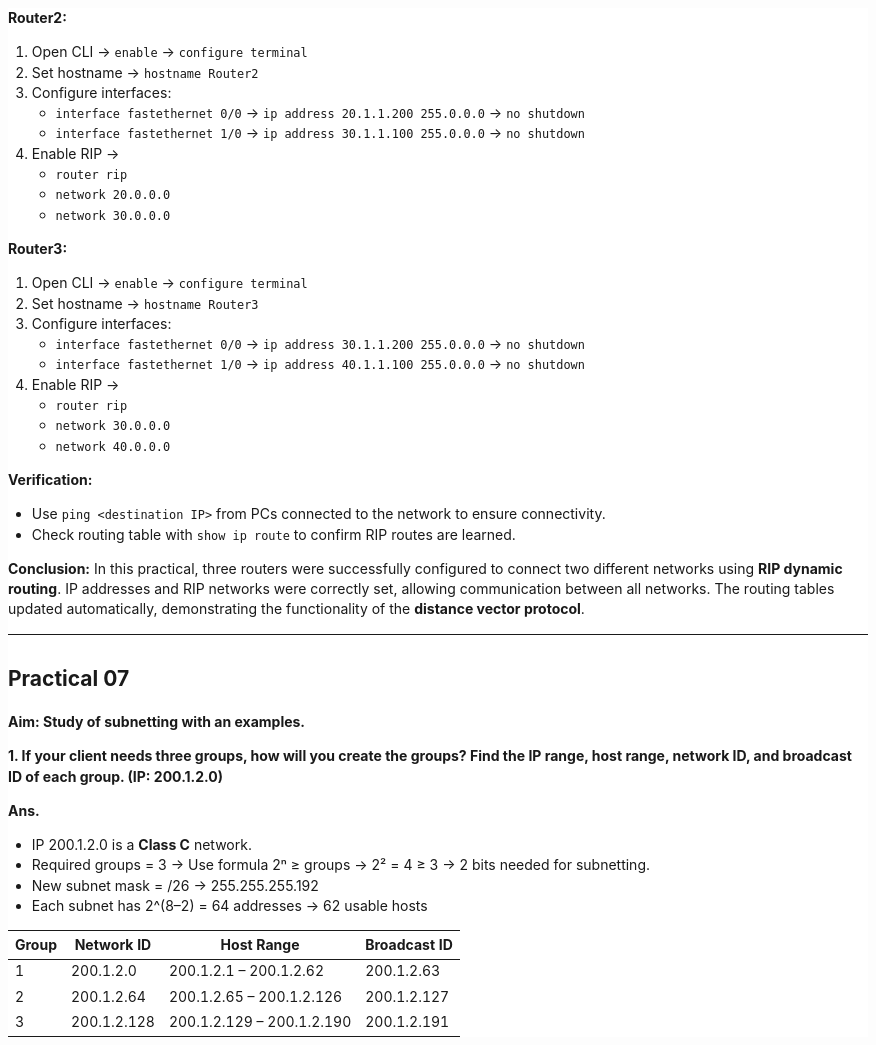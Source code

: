 **Router2:**

1. Open CLI → `enable` → `configure terminal`
2. Set hostname → `hostname Router2`
3. Configure interfaces:
   - `interface fastethernet 0/0` → `ip address 20.1.1.200 255.0.0.0` → `no shutdown`
   - `interface fastethernet 1/0` → `ip address 30.1.1.100 255.0.0.0` → `no shutdown`
4. Enable RIP →
   - `router rip`
   - `network 20.0.0.0`
   - `network 30.0.0.0`

**Router3:**

1. Open CLI → `enable` → `configure terminal`
2. Set hostname → `hostname Router3`
3. Configure interfaces:
   - `interface fastethernet 0/0` → `ip address 30.1.1.200 255.0.0.0` → `no shutdown`
   - `interface fastethernet 1/0` → `ip address 40.1.1.100 255.0.0.0` → `no shutdown`
4. Enable RIP →
   - `router rip`
   - `network 30.0.0.0`
   - `network 40.0.0.0`

**Verification:**

- Use `ping <destination IP>` from PCs connected to the network to ensure connectivity.
- Check routing table with `show ip route` to confirm RIP routes are learned.

**Conclusion:** In this practical, three routers were successfully configured to connect two different networks using **RIP dynamic routing**. IP addresses and RIP networks were correctly set, allowing communication between all networks. The routing tables updated automatically, demonstrating the functionality of the **distance vector protocol**.

---

## Practical 07

**Aim: Study of subnetting with an examples.**

**1. If your client needs three groups, how will you create the groups? Find the IP range, host range, network ID, and broadcast ID of each group. (IP: 200.1.2.0)**

**Ans.**

- IP 200.1.2.0 is a **Class C** network.
- Required groups = 3 → Use formula 2ⁿ ≥ groups → 2² = 4 ≥ 3 → 2 bits needed for subnetting.
- New subnet mask = /26 → 255.255.255.192
- Each subnet has 2^(8–2) = 64 addresses → 62 usable hosts

| Group | Network ID  | Host Range                | Broadcast ID |
| ----- | ----------- | ------------------------- | ------------ |
| 1     | 200.1.2.0   | 200.1.2.1 – 200.1.2.62    | 200.1.2.63   |
| 2     | 200.1.2.64  | 200.1.2.65 – 200.1.2.126  | 200.1.2.127  |
| 3     | 200.1.2.128 | 200.1.2.129 – 200.1.2.190 | 200.1.2.191  |
